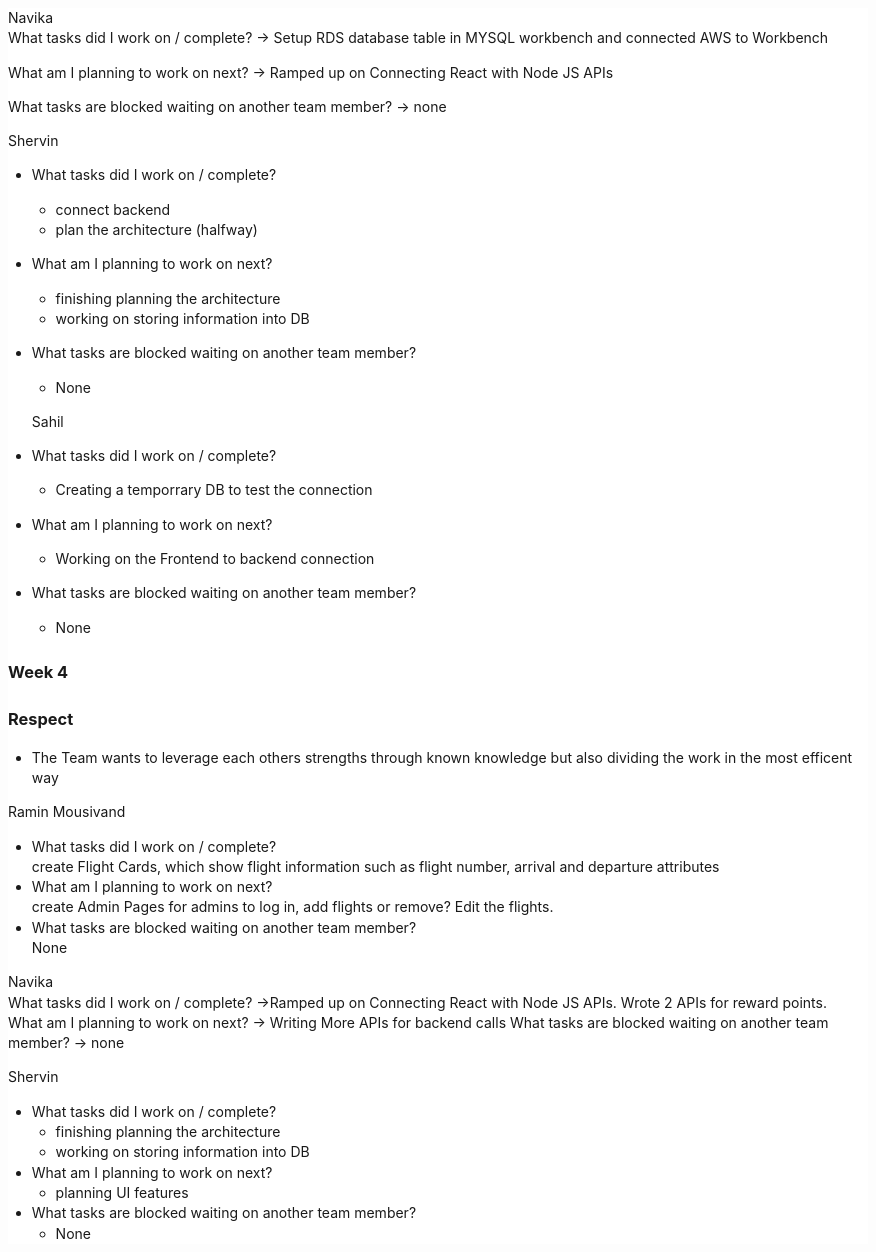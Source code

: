 Navika  
What tasks did I work on / complete?  -> Setup RDS database table in MYSQL workbench and connected AWS to Workbench  

What am I planning to work on next? -> Ramped up on Connecting React with Node JS APIs  

What tasks are blocked waiting on another team member? -> none  
  
Shervin  
- What tasks did I work on / complete?
   - connect backend
  - plan the architecture (halfway)
- What am I planning to work on next?
  - finishing planning the architecture  
  - working on storing information into DB
- What tasks are blocked waiting on another team member?
  - None  
  
  Sahil  
- What tasks did I work on / complete?
  -   Creating a temporrary DB to test the connection  
- What am I planning to work on next?
  -   Working on the Frontend to backend connection
- What tasks are blocked waiting on another team member?
  - None  
  
### Week 4  
  ### Respect  
  - The Team wants to leverage each others strengths through known knowledge but also dividing the work in the most efficent way
    
Ramin Mousivand  
- What tasks did I work on / complete?     
create Flight Cards, which show flight information such as flight number, arrival and departure attributes  
- What am I planning to work on next?   
create Admin Pages for admins to log in, add flights or remove? Edit the flights.     
- What tasks are blocked waiting on another team member?  
None  
  
Navika  
What tasks did I work on / complete?  ->Ramped up on Connecting React with Node JS APIs. Wrote 2 APIs for reward points.  
What am I planning to work on next? -> Writing More APIs for backend calls 
What tasks are blocked waiting on another team member? -> none  
  
Shervin  
- What tasks did I work on / complete?
  - finishing planning the architecture  
  - working on storing information into DB
- What am I planning to work on next?
  - planning UI features  
- What tasks are blocked waiting on another team member?
  - None  
